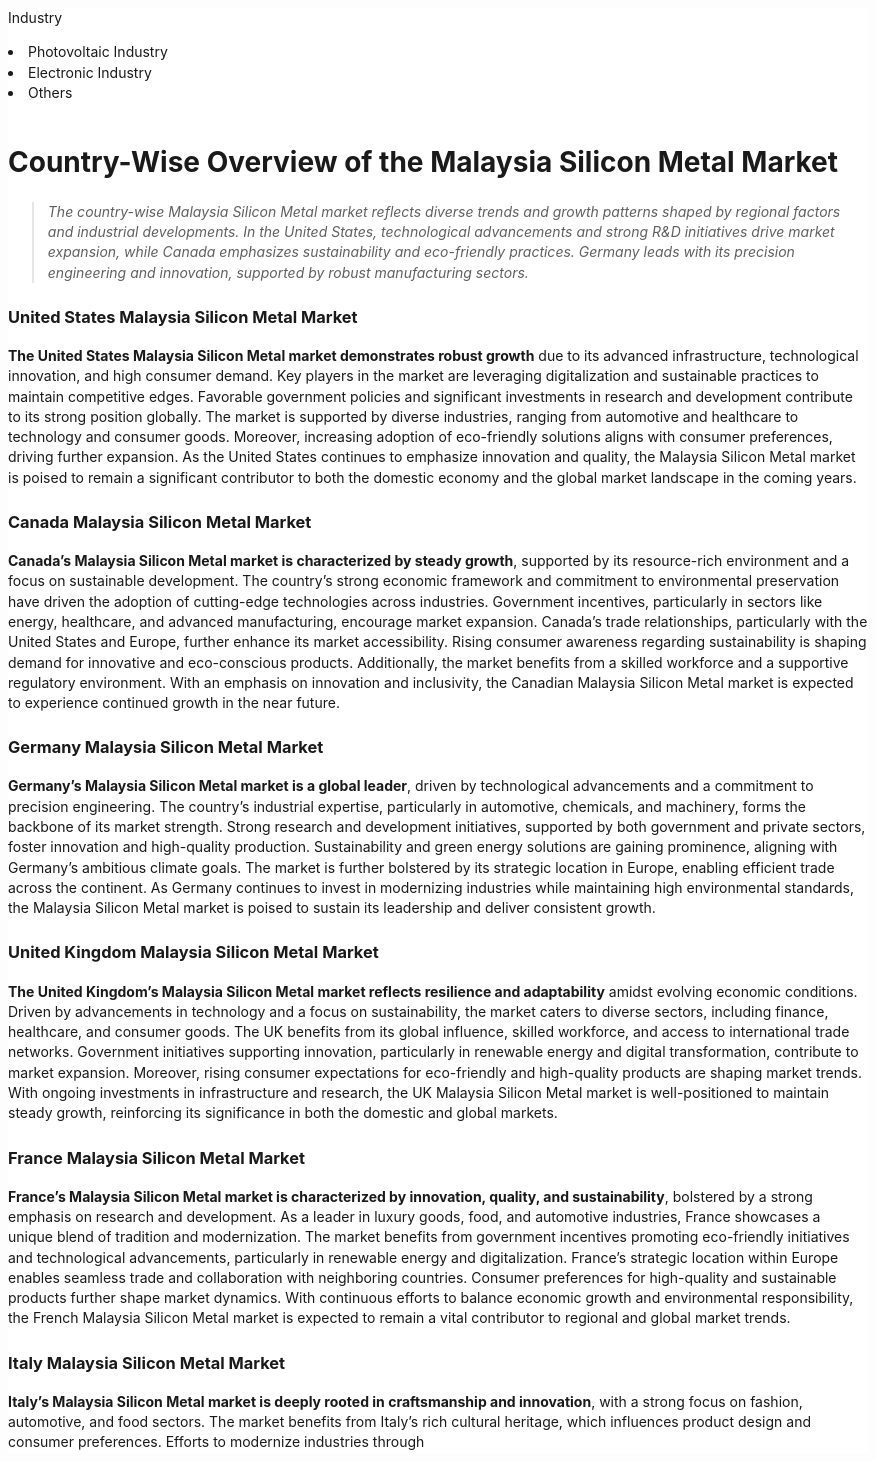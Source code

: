 Industry</li><li>Photovoltaic Industry</li><li>Electronic Industry</li><li>Others</li></ul><h1><span class="">Country-Wise Overview of the Malaysia Silicon Metal Market<br /></span></h1><blockquote><p><em><span class="">The country-wise Malaysia Silicon Metal market reflects diverse trends and growth patterns shaped by regional factors and industrial developments. In the United States, technological advancements and strong R&amp;D initiatives drive market expansion, while Canada emphasizes sustainability and eco-friendly practices. Germany leads with its precision engineering and innovation, supported by robust manufacturing sectors.</span></em></p></blockquote><h3><strong>United States Malaysia Silicon Metal Market</strong></h3><p><strong>The United States Malaysia Silicon Metal market demonstrates robust growth</strong> due to its advanced infrastructure, technological innovation, and high consumer demand. Key players in the market are leveraging digitalization and sustainable practices to maintain competitive edges. Favorable government policies and significant investments in research and development contribute to its strong position globally. The market is supported by diverse industries, ranging from automotive and healthcare to technology and consumer goods. Moreover, increasing adoption of eco-friendly solutions aligns with consumer preferences, driving further expansion. As the United States continues to emphasize innovation and quality, the Malaysia Silicon Metal market is poised to remain a significant contributor to both the domestic economy and the global market landscape in the coming years.</p><h3><strong>Canada Malaysia Silicon Metal Market</strong></h3><p><strong>Canada&rsquo;s Malaysia Silicon Metal market is characterized by steady growth</strong>, supported by its resource-rich environment and a focus on sustainable development. The country&rsquo;s strong economic framework and commitment to environmental preservation have driven the adoption of cutting-edge technologies across industries. Government incentives, particularly in sectors like energy, healthcare, and advanced manufacturing, encourage market expansion. Canada&rsquo;s trade relationships, particularly with the United States and Europe, further enhance its market accessibility. Rising consumer awareness regarding sustainability is shaping demand for innovative and eco-conscious products. Additionally, the market benefits from a skilled workforce and a supportive regulatory environment. With an emphasis on innovation and inclusivity, the Canadian Malaysia Silicon Metal market is expected to experience continued growth in the near future.</p><h3><strong>Germany Malaysia Silicon Metal Market</strong></h3><p><strong>Germany&rsquo;s Malaysia Silicon Metal market is a global leader</strong>, driven by technological advancements and a commitment to precision engineering. The country&rsquo;s industrial expertise, particularly in automotive, chemicals, and machinery, forms the backbone of its market strength. Strong research and development initiatives, supported by both government and private sectors, foster innovation and high-quality production. Sustainability and green energy solutions are gaining prominence, aligning with Germany&rsquo;s ambitious climate goals. The market is further bolstered by its strategic location in Europe, enabling efficient trade across the continent. As Germany continues to invest in modernizing industries while maintaining high environmental standards, the Malaysia Silicon Metal market is poised to sustain its leadership and deliver consistent growth.</p><h3><strong>United Kingdom Malaysia Silicon Metal Market</strong></h3><p><strong>The United Kingdom&rsquo;s Malaysia Silicon Metal market reflects resilience and adaptability</strong> amidst evolving economic conditions. Driven by advancements in technology and a focus on sustainability, the market caters to diverse sectors, including finance, healthcare, and consumer goods. The UK benefits from its global influence, skilled workforce, and access to international trade networks. Government initiatives supporting innovation, particularly in renewable energy and digital transformation, contribute to market expansion. Moreover, rising consumer expectations for eco-friendly and high-quality products are shaping market trends. With ongoing investments in infrastructure and research, the UK Malaysia Silicon Metal market is well-positioned to maintain steady growth, reinforcing its significance in both the domestic and global markets.</p><h3><strong>France Malaysia Silicon Metal Market</strong></h3><p><strong>France&rsquo;s Malaysia Silicon Metal market is characterized by innovation, quality, and sustainability</strong>, bolstered by a strong emphasis on research and development. As a leader in luxury goods, food, and automotive industries, France showcases a unique blend of tradition and modernization. The market benefits from government incentives promoting eco-friendly initiatives and technological advancements, particularly in renewable energy and digitalization. France&rsquo;s strategic location within Europe enables seamless trade and collaboration with neighboring countries. Consumer preferences for high-quality and sustainable products further shape market dynamics. With continuous efforts to balance economic growth and environmental responsibility, the French Malaysia Silicon Metal market is expected to remain a vital contributor to regional and global market trends.</p><h3><strong>Italy Malaysia Silicon Metal Market</strong></h3><p><strong>Italy&rsquo;s Malaysia Silicon Metal market is deeply rooted in craftsmanship and innovation</strong>, with a strong focus on fashion, automotive, and food sectors. The market benefits from Italy&rsquo;s rich cultural heritage, which influences product design and consumer preferences. Efforts to modernize industries through